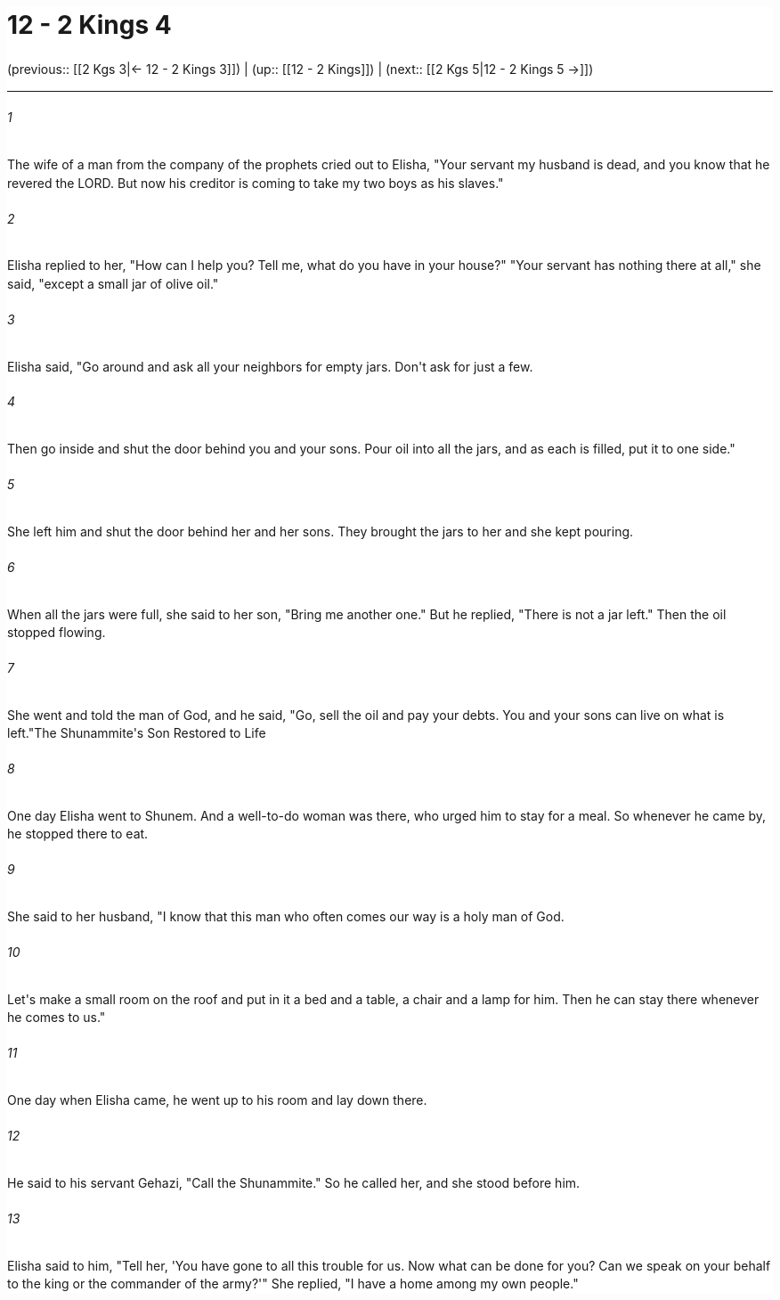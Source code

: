 # 12 - 2 Kings 4

(previous:: [[2 Kgs 3|← 12 - 2 Kings 3]]) | (up:: [[12 - 2 Kings]]) | (next:: [[2 Kgs 5|12 - 2 Kings 5 →]])

***


###### 1 
The wife of a man from the company of the prophets cried out to Elisha, "Your servant my husband is dead, and you know that he revered the LORD. But now his creditor is coming to take my two boys as his slaves." 

###### 2 
Elisha replied to her, "How can I help you? Tell me, what do you have in your house?" "Your servant has nothing there at all," she said, "except a small jar of olive oil." 

###### 3 
Elisha said, "Go around and ask all your neighbors for empty jars. Don't ask for just a few. 

###### 4 
Then go inside and shut the door behind you and your sons. Pour oil into all the jars, and as each is filled, put it to one side." 

###### 5 
She left him and shut the door behind her and her sons. They brought the jars to her and she kept pouring. 

###### 6 
When all the jars were full, she said to her son, "Bring me another one." But he replied, "There is not a jar left." Then the oil stopped flowing. 

###### 7 
She went and told the man of God, and he said, "Go, sell the oil and pay your debts. You and your sons can live on what is left."The Shunammite's Son Restored to Life 

###### 8 
One day Elisha went to Shunem. And a well-to-do woman was there, who urged him to stay for a meal. So whenever he came by, he stopped there to eat. 

###### 9 
She said to her husband, "I know that this man who often comes our way is a holy man of God. 

###### 10 
Let's make a small room on the roof and put in it a bed and a table, a chair and a lamp for him. Then he can stay there whenever he comes to us." 

###### 11 
One day when Elisha came, he went up to his room and lay down there. 

###### 12 
He said to his servant Gehazi, "Call the Shunammite." So he called her, and she stood before him. 

###### 13 
Elisha said to him, "Tell her, 'You have gone to all this trouble for us. Now what can be done for you? Can we speak on your behalf to the king or the commander of the army?'" She replied, "I have a home among my own people." 
